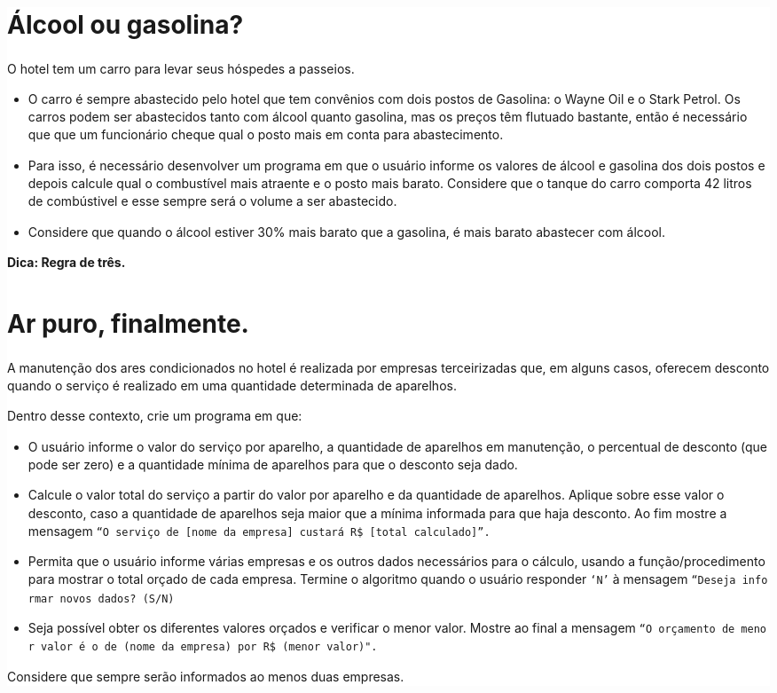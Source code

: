 # Álcool ou gasolina?

O hotel tem um carro para levar seus hóspedes a passeios.

- O carro é sempre abastecido pelo hotel que tem convênios com dois postos de Gasolina: o Wayne Oil e o Stark Petrol. Os carros podem ser abastecidos tanto com álcool quanto gasolina, mas os preços têm flutuado bastante, então é necessário que que um funcionário cheque qual o posto mais em conta para abastecimento. 

- Para isso, é necessário desenvolver um programa em que o usuário informe os valores de álcool e gasolina dos dois postos e depois calcule qual o combustível mais atraente e o posto mais barato. Considere que o tanque do carro comporta 42 litros de combústivel e esse sempre será o volume a ser abastecido.
  
- Considere que quando o álcool estiver 30% mais barato que a gasolina, é mais barato abastecer com álcool.
  
**Dica: Regra de três.**

# Ar puro, finalmente.
A manutenção dos ares condicionados no hotel é realizada por empresas terceirizadas que, em alguns casos, oferecem desconto quando o serviço é realizado em uma quantidade determinada de aparelhos. 

Dentro desse contexto, crie um programa em que:

- O usuário informe o valor do serviço por aparelho, a quantidade de aparelhos em manutenção, o percentual de desconto (que pode ser zero) e a quantidade mínima de aparelhos para que o desconto seja dado.

- Calcule o valor total do serviço a partir do valor por aparelho e da quantidade de aparelhos. Aplique sobre esse valor o desconto, caso a quantidade de aparelhos seja maior que a mínima informada para que haja desconto. Ao fim mostre a mensagem `“O serviço de [nome da empresa] custará R$ [total calculado]”.`

- Permita que o usuário informe várias empresas e os outros dados necessários para o cálculo, usando a função/procedimento para mostrar o total orçado de cada empresa. Termine o algoritmo quando o usuário responder `‘N’` à mensagem `“Deseja informar novos dados? (S/N)`

- Seja possível obter os diferentes valores orçados e verificar o menor valor. Mostre ao final a mensagem `“O orçamento de menor valor é o de (nome da empresa) por R$ (menor valor)".`

Considere que sempre serão informados ao menos duas empresas. 

